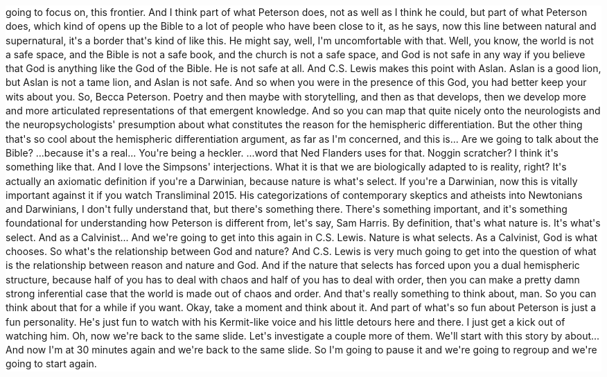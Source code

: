 going to focus on, this frontier. And I think part of what Peterson does, not as well as I think he could, but part of what Peterson does, which kind of opens up the Bible to a lot of people who have been close to it, as he says, now this line between natural and supernatural, it's a border that's kind of like this. He might say, well, I'm uncomfortable with that. Well, you know, the world is not a safe space, and the Bible is not a safe book, and the church is not a safe space, and God is not safe in any way if you believe that God is anything like the God of the Bible. He is not safe at all. And C.S. Lewis makes this point with Aslan. Aslan is a good lion, but Aslan is not a tame lion, and Aslan is not safe. And so when you were in the presence of this God, you had better keep your wits about you. So, Becca Peterson. Poetry and then maybe with storytelling, and then as that develops, then we develop more and more articulated representations of that emergent knowledge. And so you can map that quite nicely onto the neurologists and the neuropsychologists' presumption about what constitutes the reason for the hemispheric differentiation. But the other thing that's so cool about the hemispheric differentiation argument, as far as I'm concerned, and this is... Are we going to talk about the Bible? ...because it's a real... You're being a heckler. ...word that Ned Flanders uses for that. Noggin scratcher? I think it's something like that. And I love the Simpsons' interjections. What it is that we are biologically adapted to is reality, right? It's actually an axiomatic definition if you're a Darwinian, because nature is what's select. If you're a Darwinian, now this is vitally important against it if you watch Transliminal 2015. His categorizations of contemporary skeptics and atheists into Newtonians and Darwinians, I don't fully understand that, but there's something there. There's something important, and it's something foundational for understanding how Peterson is different from, let's say, Sam Harris. By definition, that's what nature is. It's what's select. And as a Calvinist... And we're going to get into this again in C.S. Lewis. Nature is what selects. As a Calvinist, God is what chooses. So what's the relationship between God and nature? And C.S. Lewis is very much going to get into the question of what is the relationship between reason and nature and God. And if the nature that selects has forced upon you a dual hemispheric structure, because half of you has to deal with chaos and half of you has to deal with order, then you can make a pretty damn strong inferential case that the world is made out of chaos and order. And that's really something to think about, man. So you can think about that for a while if you want. Okay, take a moment and think about it. And part of what's so fun about Peterson is just a fun personality. He's just fun to watch with his Kermit-like voice and his little detours here and there. I just get a kick out of watching him. Oh, now we're back to the same slide. Let's investigate a couple more of them. We'll start with this story by about... And now I'm at 30 minutes again and we're back to the same slide. So I'm going to pause it and we're going to regroup and we're going to start again.